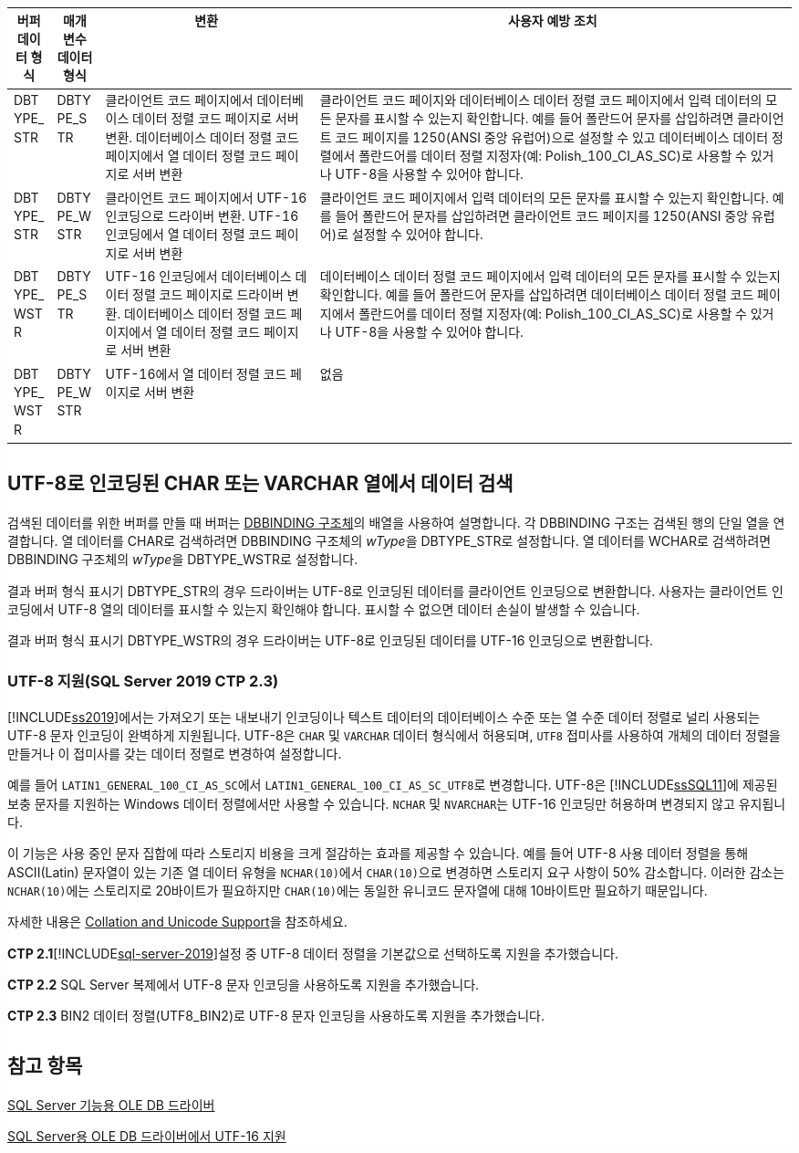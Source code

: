|버퍼 데이터 형식|매개 변수 데이터 형식|변환|사용자 예방 조치|
|---             |---                |---       |---            |
|DBTYPE_STR|DBTYPE_STR|클라이언트 코드 페이지에서 데이터베이스 데이터 정렬 코드 페이지로 서버 변환. 데이터베이스 데이터 정렬 코드 페이지에서 열 데이터 정렬 코드 페이지로 서버 변환|클라이언트 코드 페이지와 데이터베이스 데이터 정렬 코드 페이지에서 입력 데이터의 모든 문자를 표시할 수 있는지 확인합니다. 예를 들어 폴란드어 문자를 삽입하려면 클라이언트 코드 페이지를 1250(ANSI 중앙 유럽어)으로 설정할 수 있고 데이터베이스 데이터 정렬에서 폴란드어를 데이터 정렬 지정자(예: Polish_100_CI_AS_SC)로 사용할 수 있거나 UTF-8을 사용할 수 있어야 합니다.|
|DBTYPE_STR|DBTYPE_WSTR|클라이언트 코드 페이지에서 UTF-16 인코딩으로 드라이버 변환. UTF-16 인코딩에서 열 데이터 정렬 코드 페이지로 서버 변환|클라이언트 코드 페이지에서 입력 데이터의 모든 문자를 표시할 수 있는지 확인합니다. 예를 들어 폴란드어 문자를 삽입하려면 클라이언트 코드 페이지를 1250(ANSI 중앙 유럽어)로 설정할 수 있어야 합니다.|
|DBTYPE_WSTR|DBTYPE_STR|UTF-16 인코딩에서 데이터베이스 데이터 정렬 코드 페이지로 드라이버 변환. 데이터베이스 데이터 정렬 코드 페이지에서 열 데이터 정렬 코드 페이지로 서버 변환|데이터베이스 데이터 정렬 코드 페이지에서 입력 데이터의 모든 문자를 표시할 수 있는지 확인합니다. 예를 들어 폴란드어 문자를 삽입하려면 데이터베이스 데이터 정렬 코드 페이지에서 폴란드어를 데이터 정렬 지정자(예: Polish_100_CI_AS_SC)로 사용할 수 있거나 UTF-8을 사용할 수 있어야 합니다.|
|DBTYPE_WSTR|DBTYPE_WSTR|UTF-16에서 열 데이터 정렬 코드 페이지로 서버 변환|없음|

## <a name="data-retrieval-from-a-utf-8-encoded-char-or-varchar-column"></a>UTF-8로 인코딩된 CHAR 또는 VARCHAR 열에서 데이터 검색
검색된 데이터를 위한 버퍼를 만들 때 버퍼는 [DBBINDING 구조체](https://go.microsoft.com/fwlink/?linkid=2071182)의 배열을 사용하여 설명합니다. 각 DBBINDING 구조는 검색된 행의 단일 열을 연결합니다. 열 데이터를 CHAR로 검색하려면 DBBINDING 구조체의 *wType*을 DBTYPE_STR로 설정합니다. 열 데이터를 WCHAR로 검색하려면 DBBINDING 구조체의 *wType*을 DBTYPE_WSTR로 설정합니다.

결과 버퍼 형식 표시기 DBTYPE_STR의 경우 드라이버는 UTF-8로 인코딩된 데이터를 클라이언트 인코딩으로 변환합니다. 사용자는 클라이언트 인코딩에서 UTF-8 열의 데이터를 표시할 수 있는지 확인해야 합니다. 표시할 수 없으면 데이터 손실이 발생할 수 있습니다.

결과 버퍼 형식 표시기 DBTYPE_WSTR의 경우 드라이버는 UTF-8로 인코딩된 데이터를 UTF-16 인코딩으로 변환합니다.

<a name="ctp23"></a>

### <a name="utf-8-support-sql-server-2019-ctp-23"></a>UTF-8 지원(SQL Server 2019 CTP 2.3)

[!INCLUDE[ss2019](../../../includes/sssqlv15-md.md)]에서는 가져오기 또는 내보내기 인코딩이나 텍스트 데이터의 데이터베이스 수준 또는 열 수준 데이터 정렬로 널리 사용되는 UTF-8 문자 인코딩이 완벽하게 지원됩니다. UTF-8은 `CHAR` 및 `VARCHAR` 데이터 형식에서 허용되며, `UTF8` 접미사를 사용하여 개체의 데이터 정렬을 만들거나 이 접미사를 갖는 데이터 정렬로 변경하여 설정합니다.

예를 들어 `LATIN1_GENERAL_100_CI_AS_SC`에서 `LATIN1_GENERAL_100_CI_AS_SC_UTF8`로 변경합니다. UTF-8은 [!INCLUDE[ssSQL11](../../../includes/sssql11-md.md)]에 제공된 보충 문자를 지원하는 Windows 데이터 정렬에서만 사용할 수 있습니다. `NCHAR` 및 `NVARCHAR`는 UTF-16 인코딩만 허용하며 변경되지 않고 유지됩니다.

이 기능은 사용 중인 문자 집합에 따라 스토리지 비용을 크게 절감하는 효과를 제공할 수 있습니다. 예를 들어 UTF-8 사용 데이터 정렬을 통해 ASCII(Latin) 문자열이 있는 기존 열 데이터 유형을 `NCHAR(10)`에서 `CHAR(10)`으로 변경하면 스토리지 요구 사항이 50% 감소합니다. 이러한 감소는 `NCHAR(10)`에는 스토리지로 20바이트가 필요하지만 `CHAR(10)`에는 동일한 유니코드 문자열에 대해 10바이트만 필요하기 때문입니다.

자세한 내용은 [Collation and Unicode Support](../../../relational-databases/collations/collation-and-unicode-support.md)을 참조하세요.

**CTP 2.1**[!INCLUDE[sql-server-2019](../../../includes/sssqlv15-md.md)]설정 중 UTF-8 데이터 정렬을 기본값으로 선택하도록 지원을 추가했습니다.

**CTP 2.2** SQL Server 복제에서 UTF-8 문자 인코딩을 사용하도록 지원을 추가했습니다.

**CTP 2.3** BIN2 데이터 정렬(UTF8_BIN2)로 UTF-8 문자 인코딩을 사용하도록 지원을 추가했습니다.

## <a name="see-also"></a>참고 항목  
[SQL Server 기능용 OLE DB 드라이버](../../oledb/features/oledb-driver-for-sql-server-features.md) 

[SQL Server용 OLE DB 드라이버에서 UTF-16 지원](../../oledb/features/utf-16-support-in-oledb-driver-for-sql-server.md)    
  
  

